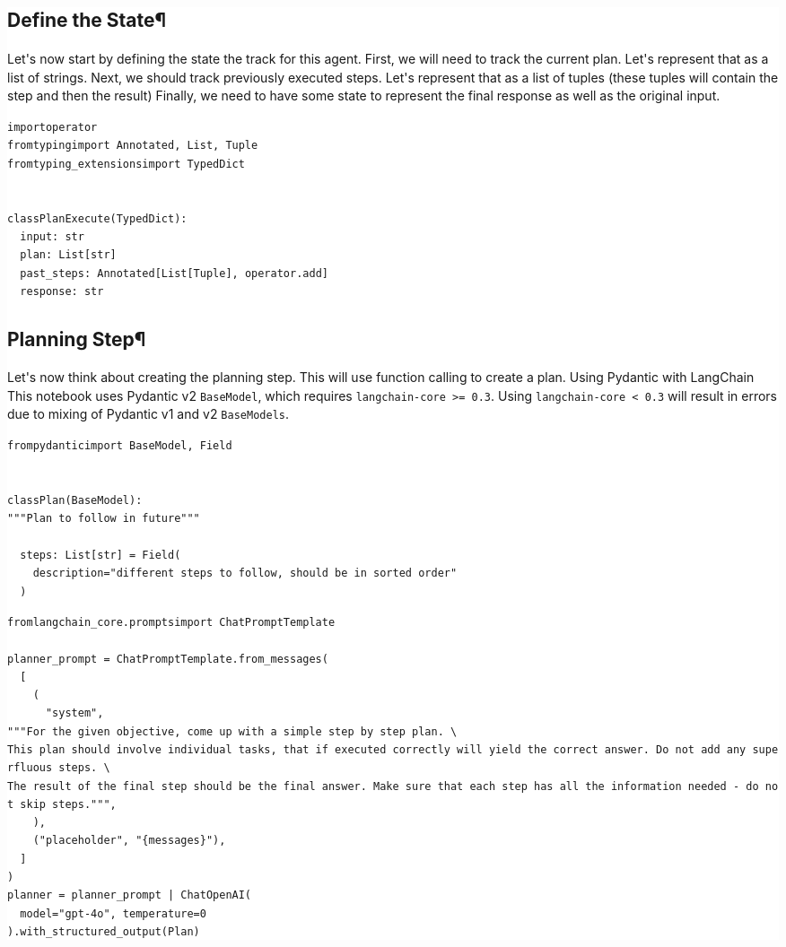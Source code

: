 ## Define the State¶
Let's now start by defining the state the track for this agent.
First, we will need to track the current plan. Let's represent that as a list of strings.
Next, we should track previously executed steps. Let's represent that as a list of tuples (these tuples will contain the step and then the result)
Finally, we need to have some state to represent the final response as well as the original input.
```
importoperator
fromtypingimport Annotated, List, Tuple
fromtyping_extensionsimport TypedDict


classPlanExecute(TypedDict):
  input: str
  plan: List[str]
  past_steps: Annotated[List[Tuple], operator.add]
  response: str

```

## Planning Step¶
Let's now think about creating the planning step. This will use function calling to create a plan.
Using Pydantic with LangChain
This notebook uses Pydantic v2 `BaseModel`, which requires `langchain-core >= 0.3`. Using `langchain-core < 0.3` will result in errors due to mixing of Pydantic v1 and v2 `BaseModels`. 
```
frompydanticimport BaseModel, Field


classPlan(BaseModel):
"""Plan to follow in future"""

  steps: List[str] = Field(
    description="different steps to follow, should be in sorted order"
  )

```

```
fromlangchain_core.promptsimport ChatPromptTemplate

planner_prompt = ChatPromptTemplate.from_messages(
  [
    (
      "system",
"""For the given objective, come up with a simple step by step plan. \
This plan should involve individual tasks, that if executed correctly will yield the correct answer. Do not add any superfluous steps. \
The result of the final step should be the final answer. Make sure that each step has all the information needed - do not skip steps.""",
    ),
    ("placeholder", "{messages}"),
  ]
)
planner = planner_prompt | ChatOpenAI(
  model="gpt-4o", temperature=0
).with_structured_output(Plan)

```
